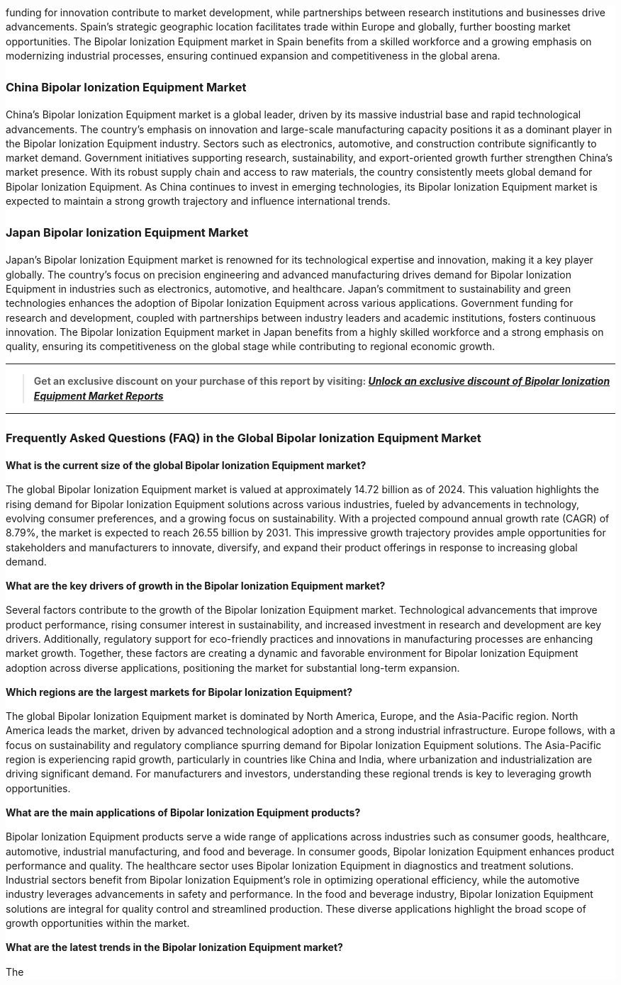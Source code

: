 funding for innovation contribute to market development, while partnerships between research institutions and businesses drive advancements. Spain&rsquo;s strategic geographic location facilitates trade within Europe and globally, further boosting market opportunities. The Bipolar Ionization Equipment market in Spain benefits from a skilled workforce and a growing emphasis on modernizing industrial processes, ensuring continued expansion and competitiveness in the global arena.</p><h3>China Bipolar Ionization Equipment Market</h3><p>China&rsquo;s Bipolar Ionization Equipment market is a global leader, driven by its massive industrial base and rapid technological advancements. The country&rsquo;s emphasis on innovation and large-scale manufacturing capacity positions it as a dominant player in the Bipolar Ionization Equipment industry. Sectors such as electronics, automotive, and construction contribute significantly to market demand. Government initiatives supporting research, sustainability, and export-oriented growth further strengthen China&rsquo;s market presence. With its robust supply chain and access to raw materials, the country consistently meets global demand for Bipolar Ionization Equipment. As China continues to invest in emerging technologies, its Bipolar Ionization Equipment market is expected to maintain a strong growth trajectory and influence international trends.</p><h3>Japan Bipolar Ionization Equipment Market</h3><p>Japan&rsquo;s Bipolar Ionization Equipment market is renowned for its technological expertise and innovation, making it a key player globally. The country&rsquo;s focus on precision engineering and advanced manufacturing drives demand for Bipolar Ionization Equipment in industries such as electronics, automotive, and healthcare. Japan&rsquo;s commitment to sustainability and green technologies enhances the adoption of Bipolar Ionization Equipment across various applications. Government funding for research and development, coupled with partnerships between industry leaders and academic institutions, fosters continuous innovation. The Bipolar Ionization Equipment market in Japan benefits from a highly skilled workforce and a strong emphasis on quality, ensuring its competitiveness on the global stage while contributing to regional economic growth.</p><hr /><blockquote><p><strong>Get an exclusive discount on your purchase of this report by visiting: <em><a href="://marketresearchpulse.com/ask-for-discount/71446?utm_source=Github&amp;utm_medium=0114">Unlock an exclusive discount of Bipolar Ionization Equipment Market Reports</a></em>&nbsp;</strong></p></blockquote><hr /><h3>Frequently Asked Questions (FAQ) in the Global Bipolar Ionization Equipment Market</h3><p><strong>What is the current size of the global Bipolar Ionization Equipment market?</strong></p><p>The global Bipolar Ionization Equipment market is valued at approximately 14.72 billion as of 2024. This valuation highlights the rising demand for Bipolar Ionization Equipment solutions across various industries, fueled by advancements in technology, evolving consumer preferences, and a growing focus on sustainability. With a projected compound annual growth rate (CAGR) of 8.79%, the market is expected to reach 26.55 billion by 2031. This impressive growth trajectory provides ample opportunities for stakeholders and manufacturers to innovate, diversify, and expand their product offerings in response to increasing global demand.</p><p><strong>What are the key drivers of growth in the Bipolar Ionization Equipment market?</strong></p><p>Several factors contribute to the growth of the Bipolar Ionization Equipment market. Technological advancements that improve product performance, rising consumer interest in sustainability, and increased investment in research and development are key drivers. Additionally, regulatory support for eco-friendly practices and innovations in manufacturing processes are enhancing market growth. Together, these factors are creating a dynamic and favorable environment for Bipolar Ionization Equipment adoption across diverse applications, positioning the market for substantial long-term expansion.</p><p><strong>Which regions are the largest markets for Bipolar Ionization Equipment?</strong></p><p>The global Bipolar Ionization Equipment market is dominated by North America, Europe, and the Asia-Pacific region. North America leads the market, driven by advanced technological adoption and a strong industrial infrastructure. Europe follows, with a focus on sustainability and regulatory compliance spurring demand for Bipolar Ionization Equipment solutions. The Asia-Pacific region is experiencing rapid growth, particularly in countries like China and India, where urbanization and industrialization are driving significant demand. For manufacturers and investors, understanding these regional trends is key to leveraging growth opportunities.</p><p><strong>What are the main applications of Bipolar Ionization Equipment products?</strong></p><p>Bipolar Ionization Equipment products serve a wide range of applications across industries such as consumer goods, healthcare, automotive, industrial manufacturing, and food and beverage. In consumer goods, Bipolar Ionization Equipment enhances product performance and quality. The healthcare sector uses Bipolar Ionization Equipment in diagnostics and treatment solutions. Industrial sectors benefit from Bipolar Ionization Equipment&rsquo;s role in optimizing operational efficiency, while the automotive industry leverages advancements in safety and performance. In the food and beverage industry, Bipolar Ionization Equipment solutions are integral for quality control and streamlined production. These diverse applications highlight the broad scope of growth opportunities within the market.</p><p><strong>What are the latest trends in the Bipolar Ionization Equipment market?</strong></p><p>The